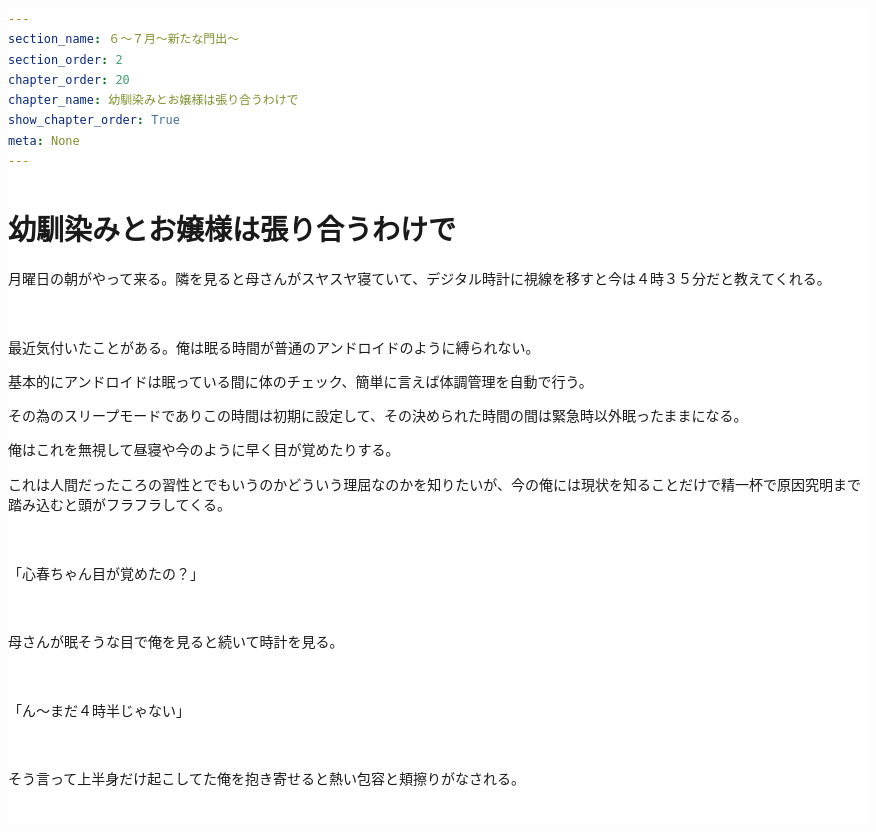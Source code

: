 ```yaml
---
section_name: ６～７月～新たな門出～
section_order: 2
chapter_order: 20
chapter_name: 幼馴染みとお嬢様は張り合うわけで
show_chapter_order: True
meta: None
---
```


# 幼馴染みとお嬢様は張り合うわけで
<div class="novel_view" id="novel_honbun">
 <p id="L1">
  月曜日の朝がやって来る。隣を見ると母さんがスヤスヤ寝ていて、デジタル時計に視線を移すと今は４時３５分だと教えてくれる。
 </p>
 <p id="L2">
  <br/>
 </p>
 <p id="L3">
  最近気付いたことがある。俺は眠る時間が普通のアンドロイドのように縛られない。
 </p>
 <p id="L4">
  基本的にアンドロイドは眠っている間に体のチェック、簡単に言えば体調管理を自動で行う。
 </p>
 <p id="L5">
  その為のスリープモードでありこの時間は初期に設定して、その決められた時間の間は緊急時以外眠ったままになる。
 </p>
 <p id="L6">
  俺はこれを無視して昼寝や今のように早く目が覚めたりする。
 </p>
 <p id="L7">
  これは人間だったころの習性とでもいうのかどういう理屈なのかを知りたいが、今の俺には現状を知ることだけで精一杯で原因究明まで踏み込むと頭がフラフラしてくる。
 </p>
 <p id="L8">
  <br/>
 </p>
 <p id="L9">
  「心春ちゃん目が覚めたの？」
 </p>
 <p id="L10">
  <br/>
 </p>
 <p id="L11">
  母さんが眠そうな目で俺を見ると続いて時計を見る。
 </p>
 <p id="L12">
  <br/>
 </p>
 <p id="L13">
  「ん～まだ４時半じゃない」
 </p>
 <p id="L14">
  <br/>
 </p>
 <p id="L15">
  そう言って上半身だけ起こしてた俺を抱き寄せると熱い包容と頬擦りがなされる。
 </p>
 <p id="L16">
  <br/>
 </p>
 <p id="L17">